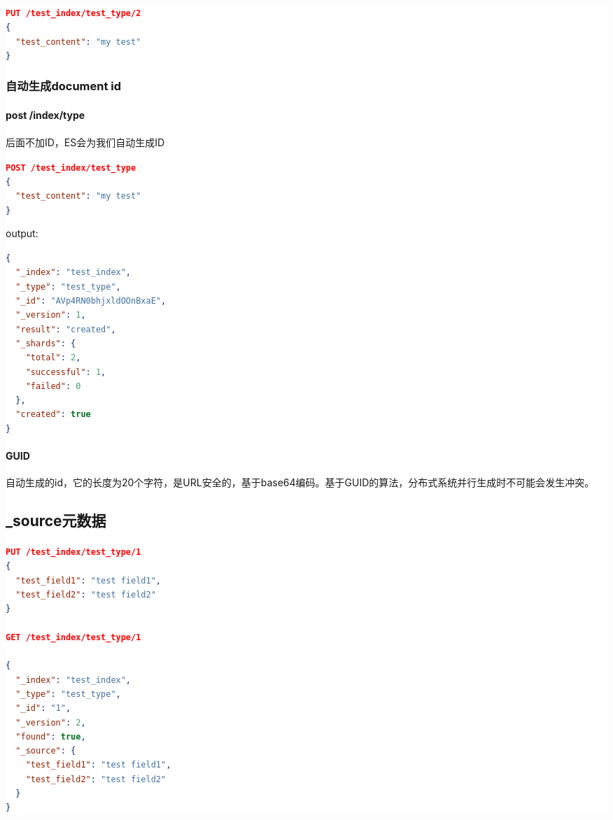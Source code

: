 ```json
PUT /test_index/test_type/2
{
  "test_content": "my test"
}
```


### 自动生成document id

#### post /index/type

后面不加ID，ES会为我们自动生成ID

```json
POST /test_index/test_type
{
  "test_content": "my test"
} 
```

output:

```json
{
  "_index": "test_index",
  "_type": "test_type",
  "_id": "AVp4RN0bhjxldOOnBxaE",
  "_version": 1,
  "result": "created",
  "_shards": {
    "total": 2,
    "successful": 1,
    "failed": 0
  },
  "created": true
}
```

#### GUID

自动生成的id，它的长度为20个字符，是URL安全的，基于base64编码。基于GUID的算法，分布式系统并行生成时不可能会发生冲突。

## _source元数据

```json
PUT /test_index/test_type/1
{
  "test_field1": "test field1",
  "test_field2": "test field2"
}

GET /test_index/test_type/1

{
  "_index": "test_index",
  "_type": "test_type",
  "_id": "1",
  "_version": 2,
  "found": true,
  "_source": {
    "test_field1": "test field1",
    "test_field2": "test field2"
  }
}
```

